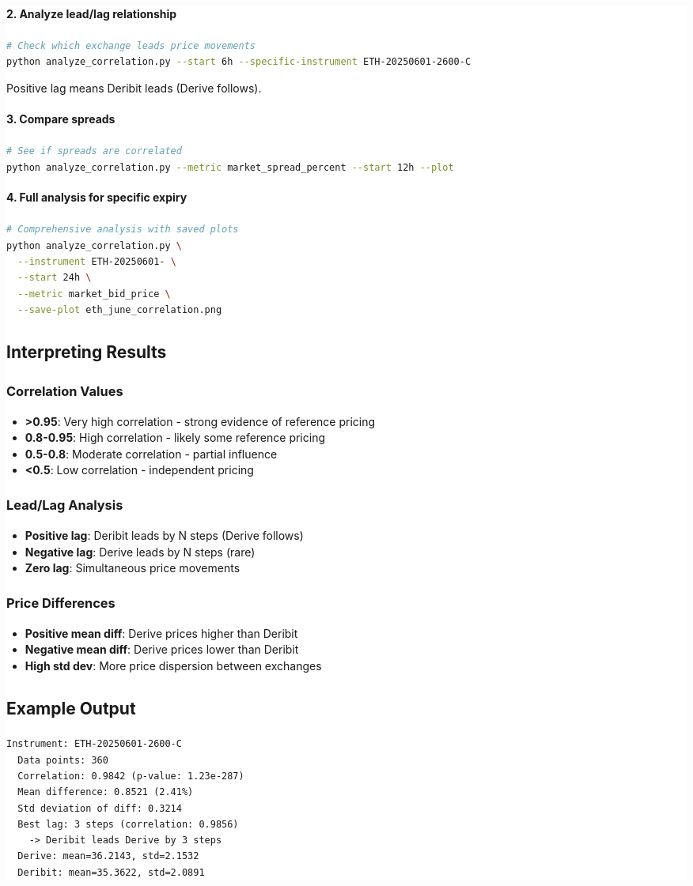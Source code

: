 #### 2. Analyze lead/lag relationship

```bash
# Check which exchange leads price movements
python analyze_correlation.py --start 6h --specific-instrument ETH-20250601-2600-C
```

Positive lag means Deribit leads (Derive follows).

#### 3. Compare spreads

```bash
# See if spreads are correlated
python analyze_correlation.py --metric market_spread_percent --start 12h --plot
```

#### 4. Full analysis for specific expiry

```bash
# Comprehensive analysis with saved plots
python analyze_correlation.py \
  --instrument ETH-20250601- \
  --start 24h \
  --metric market_bid_price \
  --save-plot eth_june_correlation.png
```

## Interpreting Results

### Correlation Values
- **>0.95**: Very high correlation - strong evidence of reference pricing
- **0.8-0.95**: High correlation - likely some reference pricing
- **0.5-0.8**: Moderate correlation - partial influence
- **<0.5**: Low correlation - independent pricing

### Lead/Lag Analysis
- **Positive lag**: Deribit leads by N steps (Derive follows)
- **Negative lag**: Derive leads by N steps (rare)
- **Zero lag**: Simultaneous price movements

### Price Differences
- **Positive mean diff**: Derive prices higher than Deribit
- **Negative mean diff**: Derive prices lower than Deribit
- **High std dev**: More price dispersion between exchanges

## Example Output

```
Instrument: ETH-20250601-2600-C
  Data points: 360
  Correlation: 0.9842 (p-value: 1.23e-287)
  Mean difference: 0.8521 (2.41%)
  Std deviation of diff: 0.3214
  Best lag: 3 steps (correlation: 0.9856)
    -> Deribit leads Derive by 3 steps
  Derive: mean=36.2143, std=2.1532
  Deribit: mean=35.3622, std=2.0891
```
